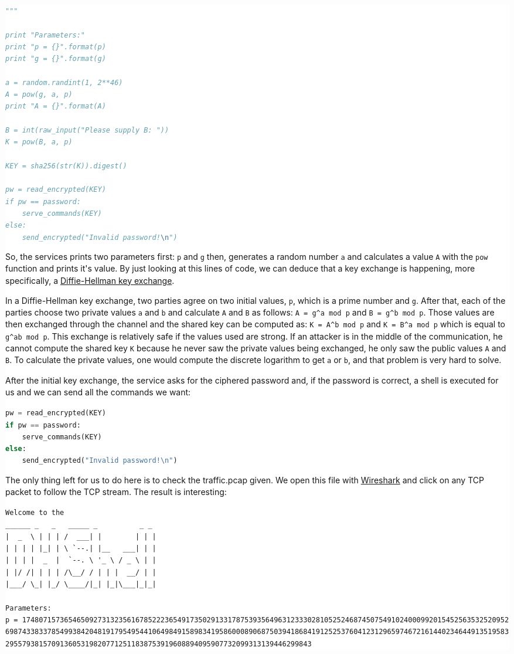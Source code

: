 ```python
"""

print "Parameters:"
print "p = {}".format(p)
print "g = {}".format(g)

a = random.randint(1, 2**46)
A = pow(g, a, p)
print "A = {}".format(A)

B = int(raw_input("Please supply B: "))
K = pow(B, a, p)

KEY = sha256(str(K)).digest()

pw = read_encrypted(KEY)
if pw == password:
    serve_commands(KEY)
else:
    send_encrypted("Invalid password!\n")

```

So, the services prints two parameters first: ```p``` and ```g``` then, generates a random number ```a``` and calculates a value ```A``` with the ```pow``` function and prints it's value. By just looking at this lines of code, we can deduce that a key exchange is happening, more specifically, a [Diffie-Hellman key exchange](https://en.wikipedia.org/wiki/Diffie%E2%80%93Hellman_key_exchange). 

In a Diffie-Hellman key exchange, two parties agree on two initial values, ```p```, which is a prime number and ```g```. After that, each of the parties choose two private values ```a``` and ```b``` and calculate ```A``` and ```B``` as follows: ```A = g^a mod p``` and ```B = g^b mod p```.  Those values are then exchanged through the channel and the shared key can be computed as: ```K = A^b mod p``` and ```K = B^a mod p``` which is equal to ```g^ab mod p```. This exchange is relatively safe if the values used are strong. If an attacker is in the middle of the communication, he cannot compute the shared key ```K``` because he never saw the private values being exchanged, he only saw the public values ```A``` and ```B```. To calculate the private values, one would compute the discrete logarithm to get ```a``` or ```b```, and that problem is very hard to solve.

After the initial key exchange, the service asks for the ciphered password and, if the password is correct, a shell is executed for us and we can send all the commands we want:
```python
pw = read_encrypted(KEY)
if pw == password:
    serve_commands(KEY)
else:
    send_encrypted("Invalid password!\n")
```
The only thing left for us to do here is to check the traffic.pcap given. We open this file with [Wireshark](https://www.wireshark.org/) and click on any TCP packet to follow the TCP stream. The result is interesting:
```
Welcome to the
______ _   _   _____ _          _ _ 
|  _  \ | | | /  ___| |        | | |
| | | | |_| | \ `--.| |__   ___| | |
| | | |  _  |  `--. \ '_ \ / _ \ | |
| |/ /| | | | /\__/ / | | |  __/ | |
|___/ \_| |_/ \____/|_| |_|\___|_|_|

Parameters:
p = 174807157365465092731323561678522236549173502913317875393564963123330281052524687450754910240009920154525635325209526987433833785499384204819179549544106498491589834195860008906875039418684191252537604123129659746721614402346449135195832955793815709136053198207712511838753919608894095907732099313139446299843
```